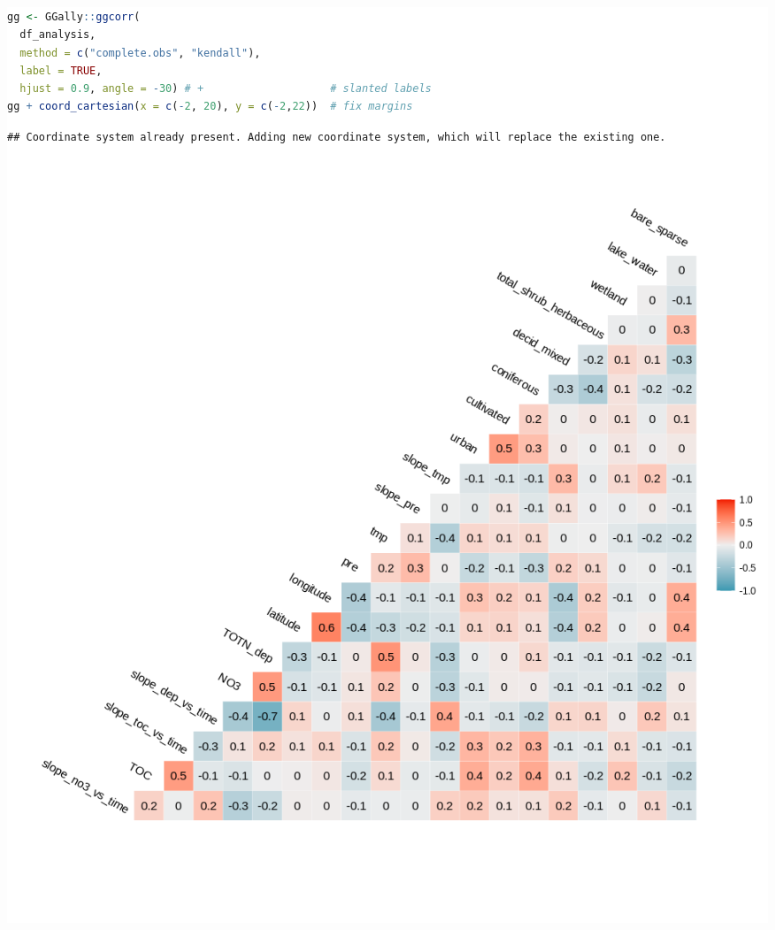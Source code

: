 ```r
gg <- GGally::ggcorr(
  df_analysis, 
  method = c("complete.obs", "kendall"), 
  label = TRUE,
  hjust = 0.9, angle = -30) # +                    # slanted labels
gg + coord_cartesian(x = c(-2, 20), y = c(-2,22))  # fix margins
```

```
## Coordinate system already present. Adding new coordinate system, which will replace the existing one.
```

![](166d1x_Time_series_results_James_no_altitude_files/figure-html/unnamed-chunk-19-1.png)
